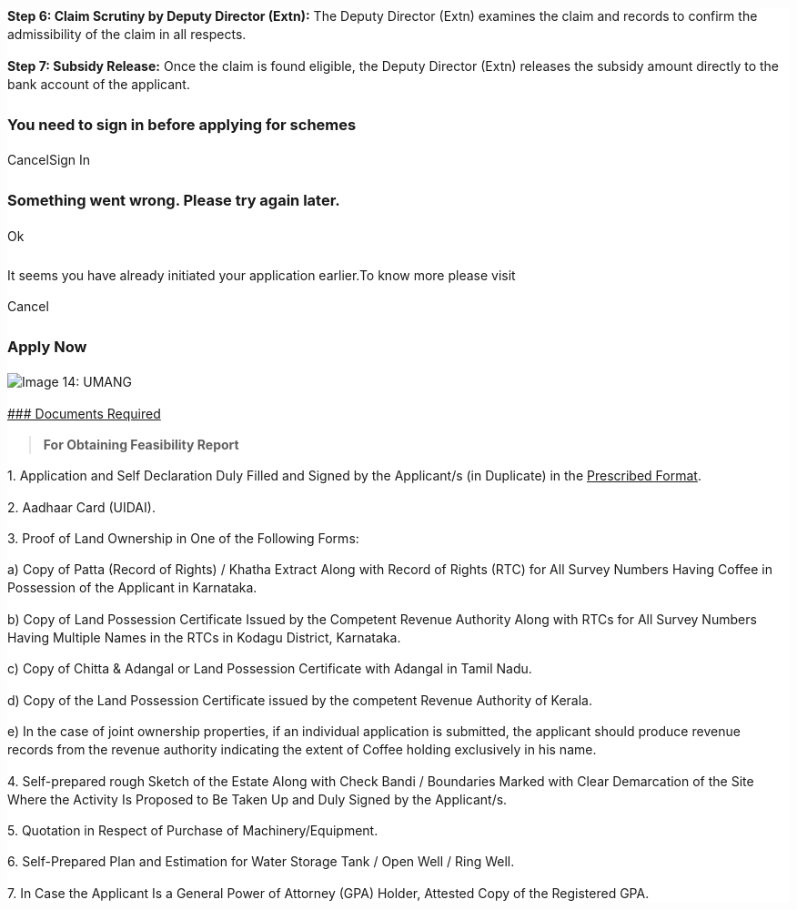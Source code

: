 **Step 6: Claim Scrutiny by Deputy Director (Extn):** The Deputy Director (Extn) examines the claim and records to confirm the admissibility of the claim in all respects.

**Step 7: Subsidy Release:** Once the claim is found eligible, the Deputy Director (Extn) releases the subsidy amount directly to the bank account of the applicant.

### You need to sign in before applying for schemes

CancelSign In

### Something went wrong. Please try again later.

Ok

### 

It seems you have already initiated your application earlier.To know more please visit

Cancel

### Apply Now

![Image 14: UMANG](https://www.myscheme.gov.in/schemes/dsctawa)

[### Documents Required](https://www.myscheme.gov.in/schemes/dsctawa#documents-required)

> **For Obtaining Feasibility Report**

1\. Application and Self Declaration Duly Filled and Signed by the Applicant/s (in Duplicate) in the [Prescribed Format](https://coffeeboard.gov.in/Schemes/TA_ICDP_MTF.pdf).

2\. Aadhaar Card (UIDAI).

3\. Proof of Land Ownership in One of the Following Forms:

a) Copy of Patta (Record of Rights) / Khatha Extract Along with Record of Rights (RTC) for All Survey Numbers Having Coffee in Possession of the Applicant in Karnataka.

b) Copy of Land Possession Certificate Issued by the Competent Revenue Authority Along with RTCs for All Survey Numbers Having Multiple Names in the RTCs in Kodagu District, Karnataka.

c) Copy of Chitta & Adangal or Land Possession Certificate with Adangal in Tamil Nadu.

d) Copy of the Land Possession Certificate issued by the competent Revenue Authority of Kerala.

e) In the case of joint ownership properties, if an individual application is submitted, the applicant should produce revenue records from the revenue authority indicating the extent of Coffee holding exclusively in his name.

4\. Self-prepared rough Sketch of the Estate Along with Check Bandi / Boundaries Marked with Clear Demarcation of the Site Where the Activity Is Proposed to Be Taken Up and Duly Signed by the Applicant/s.

5\. Quotation in Respect of Purchase of Machinery/Equipment.

6\. Self-Prepared Plan and Estimation for Water Storage Tank / Open Well / Ring Well.

7\. In Case the Applicant Is a General Power of Attorney (GPA) Holder, Attested Copy of the Registered GPA.
